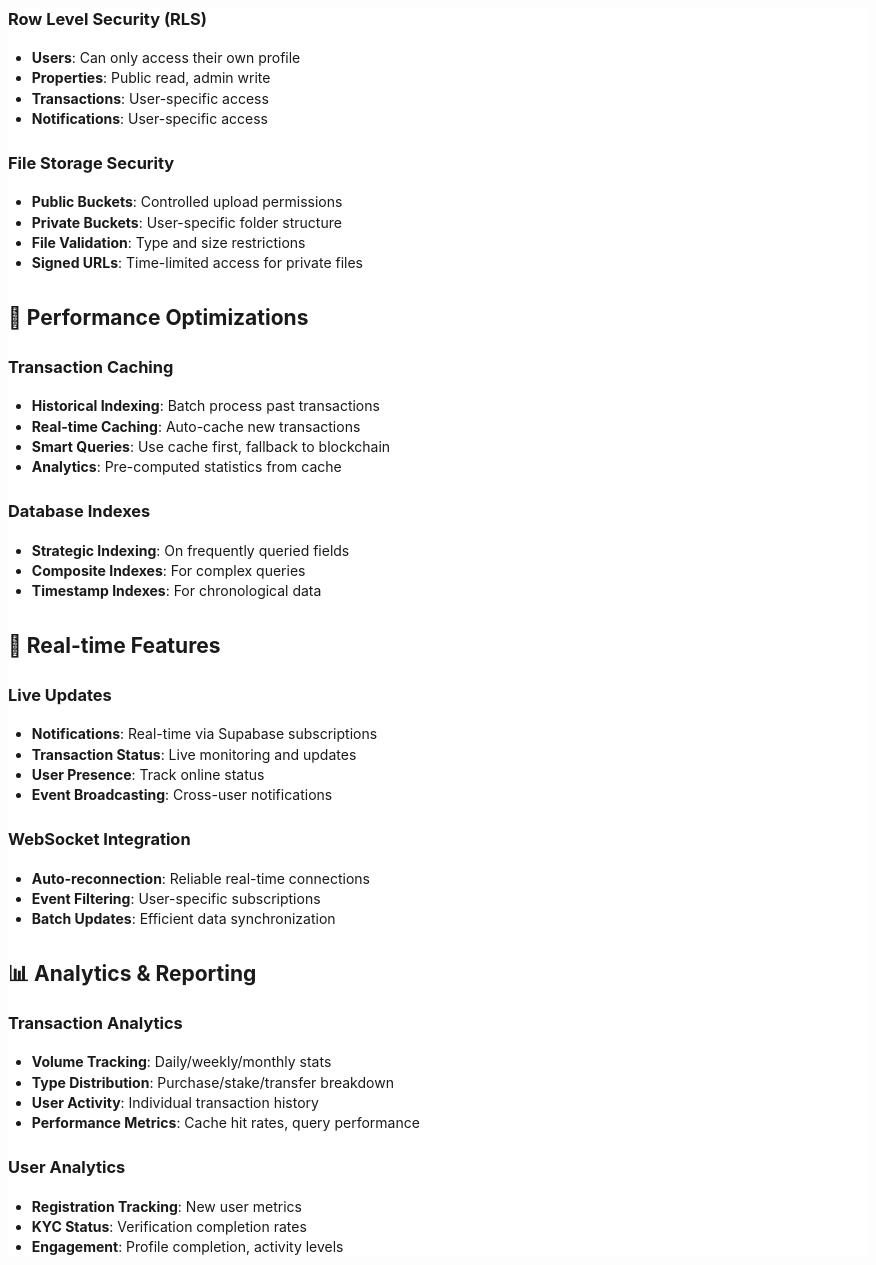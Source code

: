 ### Row Level Security (RLS)
- **Users**: Can only access their own profile
- **Properties**: Public read, admin write
- **Transactions**: User-specific access
- **Notifications**: User-specific access

### File Storage Security
- **Public Buckets**: Controlled upload permissions
- **Private Buckets**: User-specific folder structure
- **File Validation**: Type and size restrictions
- **Signed URLs**: Time-limited access for private files

## 🚀 Performance Optimizations

### Transaction Caching
- **Historical Indexing**: Batch process past transactions
- **Real-time Caching**: Auto-cache new transactions
- **Smart Queries**: Use cache first, fallback to blockchain
- **Analytics**: Pre-computed statistics from cache

### Database Indexes
- **Strategic Indexing**: On frequently queried fields
- **Composite Indexes**: For complex queries
- **Timestamp Indexes**: For chronological data

## 🔄 Real-time Features

### Live Updates
- **Notifications**: Real-time via Supabase subscriptions
- **Transaction Status**: Live monitoring and updates
- **User Presence**: Track online status
- **Event Broadcasting**: Cross-user notifications

### WebSocket Integration
- **Auto-reconnection**: Reliable real-time connections
- **Event Filtering**: User-specific subscriptions
- **Batch Updates**: Efficient data synchronization

## 📊 Analytics & Reporting

### Transaction Analytics
- **Volume Tracking**: Daily/weekly/monthly stats
- **Type Distribution**: Purchase/stake/transfer breakdown
- **User Activity**: Individual transaction history
- **Performance Metrics**: Cache hit rates, query performance

### User Analytics
- **Registration Tracking**: New user metrics
- **KYC Status**: Verification completion rates
- **Engagement**: Profile completion, activity levels
